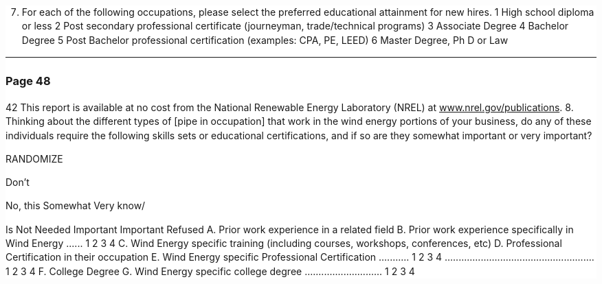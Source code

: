 7. For each of the following occupations, please select the preferred educational attainment 
for new hires. 
1 High school diploma or less 
2 Post secondary professional certificate (journeyman, trade/technical programs) 
3 Associate Degree 
4 Bachelor Degree 
5 Post Bachelor professional certification (examples: CPA, PE, LEED) 
6 Master Degree, Ph D or Law

---


### Page 48

42 
 This report is available at no cost from the 
National Renewable Energy Laboratory (NREL) 
at www.nrel.gov/publications. 
8. Thinking about the different types of [pipe in occupation] that work in the wind 
energy portions of your business, do any of these individuals require the following 
skills sets or educational certifications, and if so are they somewhat important or 
very important? 
 
RANDOMIZE 

Don’t 

No, this 
Somewhat 
Very 
know/ 

Is Not Needed Important Important Refused 
A. Prior work experience in a related field 
B. Prior work experience specifically in Wind Energy ...... 1 
2 
3 
4 
C. Wind Energy specific training (including courses, workshops, conferences, etc) 
D. Professional Certification in their occupation 
E. Wind Energy specific Professional Certification ........... 1 
2 
3 
4 
 ...................................................... 1 
2 
3 
4 
F. College Degree 
G. Wind Energy specific college degree ............................ 1 
2 
3 
4 
 